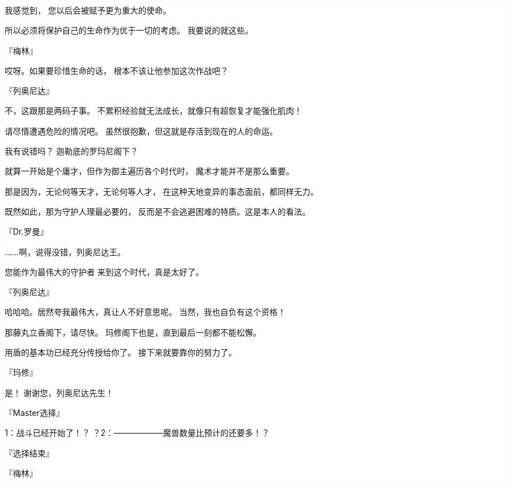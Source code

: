 我感觉到，
您以后会被赋予更为重大的使命。

所以必须将保护自己的生命作为优于一切的考虑。
我要说的就这些。

『梅林』

哎呀。如果要珍惜生命的话，
根本不该让他参加这次作战吧？

『列奥尼达』

不，这跟那是两码子事。
不累积经验就无法成长，就像只有超恢复才能强化肌肉！

请尽情遭遇危险的情况吧。
虽然很抱歉，但这就是存活到现在的人的命运。

我有说错吗？ 迦勒底的罗玛尼阁下？

就算一开始是个庸才，但作为御主遍历各个时代时，
魔术才能并不是那么重要。

那是因为，无论何等天才，无论何等人才，
在这种天地变异的事态面前，都同样无力。

既然如此，那为守护人理最必要的，
反而是不会逃避困难的特质。这是本人的看法。

『Dr.罗曼』

……啊，说得没错，列奥尼达王。

您能作为最伟大的守护者
来到这个时代，真是太好了。

『列奥尼达』

哈哈哈。居然夸我最伟大，真让人不好意思呢。
当然，我也自负有这个资格！

那藤丸立香阁下，请尽快。
玛修阁下也是，直到最后一刻都不能松懈。

用盾的基本功已经充分传授给你了。
接下来就要靠你的努力了。

『玛修』

是！
谢谢您，列奥尼达先生！

『Master选择』

1：战斗已经开始了！？
？2：——————魔兽数量比预计的还要多！？

『选择结束』

『梅林』
